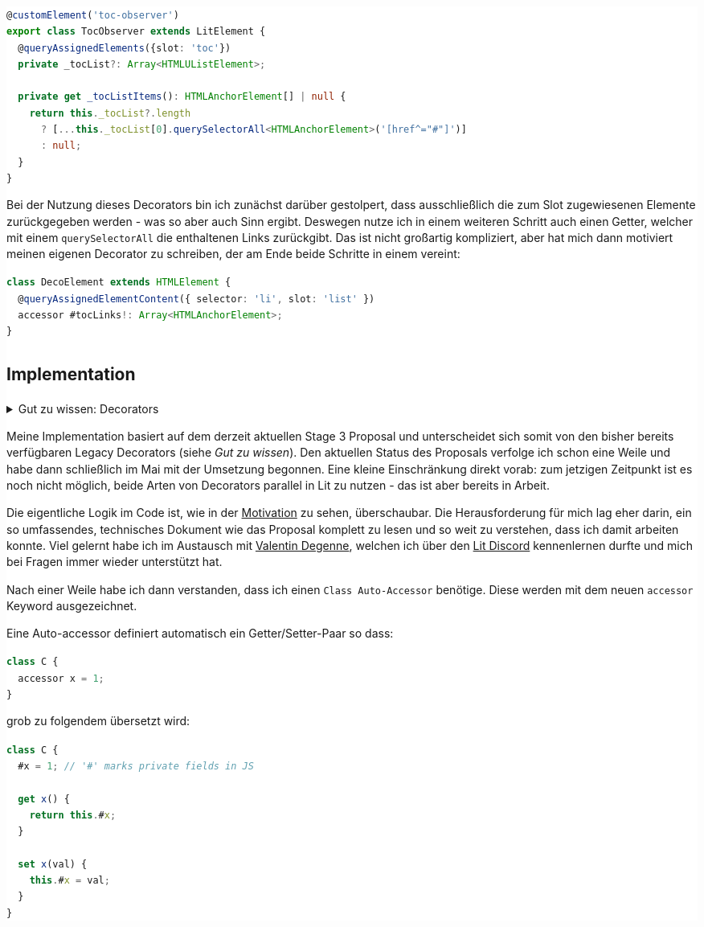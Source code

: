 ```ts
@customElement('toc-observer')
export class TocObserver extends LitElement {
  @queryAssignedElements({slot: 'toc'})
  private _tocList?: Array<HTMLUListElement>;

  private get _tocListItems(): HTMLAnchorElement[] | null {
    return this._tocList?.length
      ? [...this._tocList[0].querySelectorAll<HTMLAnchorElement>('[href^="#"]')]
      : null;
  }
}
```
Bei der Nutzung dieses Decorators bin ich zunächst darüber gestolpert, dass ausschließlich die zum Slot zugewiesenen Elemente zurückgegeben werden - was so aber auch Sinn ergibt. Deswegen nutze ich in einem weiteren Schritt auch einen Getter, welcher mit einem `querySelectorAll` die enthaltenen Links zurückgibt. Das ist nicht großartig kompliziert, aber hat mich dann motiviert meinen eigenen Decorator zu schreiben, der am Ende beide Schritte in einem vereint:
```typescript
class DecoElement extends HTMLElement {
  @queryAssignedElementContent({ selector: 'li', slot: 'list' })
  accessor #tocLinks!: Array<HTMLAnchorElement>;
}
```

## Implementation
<details><summary>Gut zu wissen: Decorators</summary></details>

Meine Implementation basiert auf dem derzeit aktuellen Stage 3 Proposal und unterscheidet sich somit von den bisher bereits verfügbaren Legacy Decorators (siehe _Gut zu wissen_). Den aktuellen Status des Proposals verfolge ich schon eine Weile und habe dann schließlich im Mai mit der Umsetzung begonnen. Eine kleine Einschränkung direkt vorab: zum jetzigen Zeitpunkt ist es noch nicht möglich, beide Arten von Decorators parallel in Lit zu nutzen - das ist aber bereits in Arbeit.

Die eigentliche Logik im Code ist, wie in der [Motivation](#motivation) zu sehen, überschaubar. Die Herausforderung für mich lag eher darin, ein so umfassendes, technisches Dokument wie das Proposal komplett zu lesen und so weit zu verstehen, dass ich damit arbeiten konnte. Viel gelernt habe ich im Austausch mit [Valentin Degenne](https://github.com/vdegenne), welchen ich über den [Lit Discord](https://discord.gg/eMaSX7G5) kennenlernen durfte und mich bei Fragen immer wieder unterstützt hat.

Nach einer Weile habe ich dann verstanden, dass ich einen `Class Auto-Accessor` benötige. Diese werden mit dem neuen `accessor` Keyword ausgezeichnet.

Eine Auto-accessor definiert automatisch ein Getter/Setter-Paar so dass:
```js
class C {
  accessor x = 1;
}
```
grob zu folgendem übersetzt wird:
```js
class C {
  #x = 1; // '#' marks private fields in JS

  get x() {
    return this.#x;
  }

  set x(val) {
    this.#x = val;
  }
}
```
